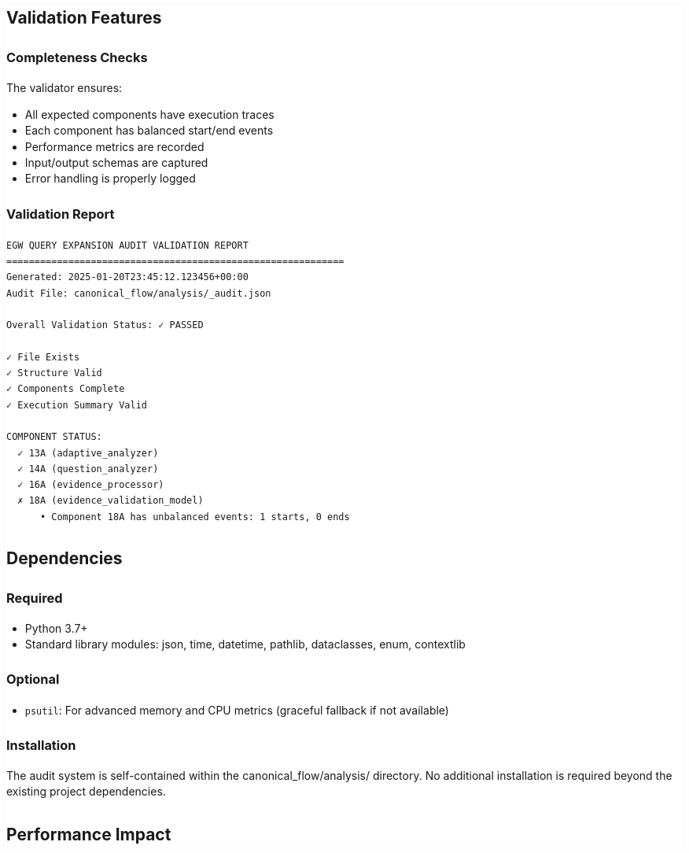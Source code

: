 ## Validation Features

### Completeness Checks

The validator ensures:
- All expected components have execution traces
- Each component has balanced start/end events  
- Performance metrics are recorded
- Input/output schemas are captured
- Error handling is properly logged

### Validation Report

```
EGW QUERY EXPANSION AUDIT VALIDATION REPORT
============================================================
Generated: 2025-01-20T23:45:12.123456+00:00
Audit File: canonical_flow/analysis/_audit.json

Overall Validation Status: ✓ PASSED

✓ File Exists
✓ Structure Valid
✓ Components Complete
✓ Execution Summary Valid

COMPONENT STATUS:
  ✓ 13A (adaptive_analyzer)
  ✓ 14A (question_analyzer)
  ✓ 16A (evidence_processor)
  ✗ 18A (evidence_validation_model)
      • Component 18A has unbalanced events: 1 starts, 0 ends
```

## Dependencies

### Required
- Python 3.7+
- Standard library modules: json, time, datetime, pathlib, dataclasses, enum, contextlib

### Optional  
- `psutil`: For advanced memory and CPU metrics (graceful fallback if not available)

### Installation

The audit system is self-contained within the canonical_flow/analysis/ directory. No additional installation is required beyond the existing project dependencies.

## Performance Impact
